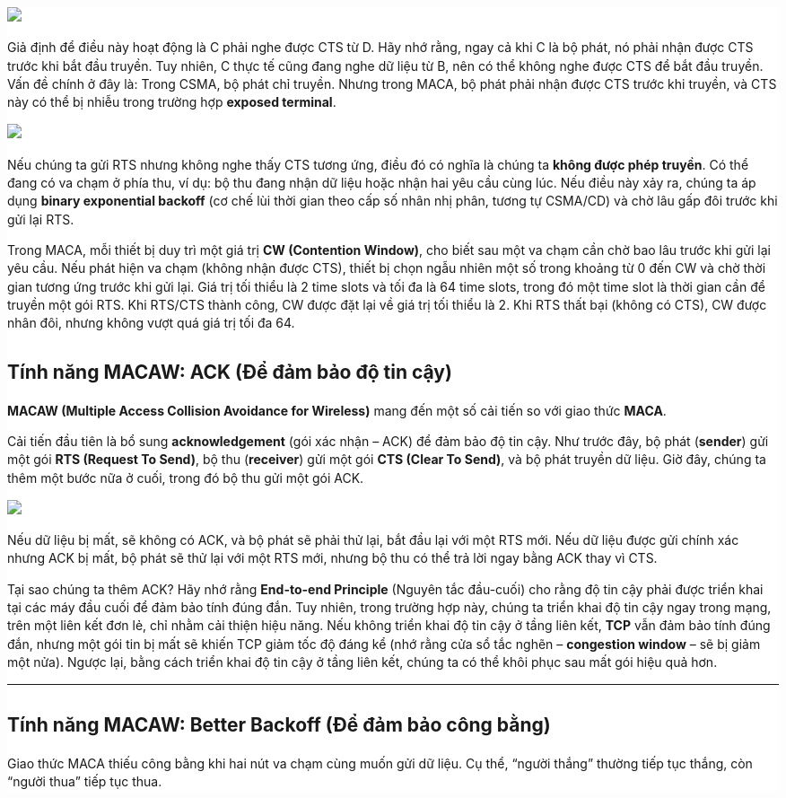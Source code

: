 <img width="900px" src="/assets/wireless/8-020-maca3.png">

Giả định để điều này hoạt động là C phải nghe được CTS từ D. Hãy nhớ rằng, ngay cả khi C là bộ phát, nó phải nhận được CTS trước khi bắt đầu truyền. Tuy nhiên, C thực tế cũng đang nghe dữ liệu từ B, nên có thể không nghe được CTS để bắt đầu truyền. Vấn đề chính ở đây là: Trong CSMA, bộ phát chỉ truyền. Nhưng trong MACA, bộ phát phải nhận được CTS trước khi truyền, và CTS này có thể bị nhiễu trong trường hợp **exposed terminal**.

<img width="900px" src="/assets/wireless/8-021-maca4.png">

Nếu chúng ta gửi RTS nhưng không nghe thấy CTS tương ứng, điều đó có nghĩa là chúng ta **không được phép truyền**. Có thể đang có va chạm ở phía thu, ví dụ: bộ thu đang nhận dữ liệu hoặc nhận hai yêu cầu cùng lúc. Nếu điều này xảy ra, chúng ta áp dụng **binary exponential backoff** (cơ chế lùi thời gian theo cấp số nhân nhị phân, tương tự CSMA/CD) và chờ lâu gấp đôi trước khi gửi lại RTS.

Trong MACA, mỗi thiết bị duy trì một giá trị **CW (Contention Window)**, cho biết sau một va chạm cần chờ bao lâu trước khi gửi lại yêu cầu. Nếu phát hiện va chạm (không nhận được CTS), thiết bị chọn ngẫu nhiên một số trong khoảng từ 0 đến CW và chờ thời gian tương ứng trước khi gửi lại. Giá trị tối thiểu là 2 time slots và tối đa là 64 time slots, trong đó một time slot là thời gian cần để truyền một gói RTS. Khi RTS/CTS thành công, CW được đặt lại về giá trị tối thiểu là 2. Khi RTS thất bại (không có CTS), CW được nhân đôi, nhưng không vượt quá giá trị tối đa 64.


## Tính năng MACAW: **ACK** (Để đảm bảo độ tin cậy)

**MACAW (Multiple Access Collision Avoidance for Wireless)** mang đến một số cải tiến so với giao thức **MACA**.

Cải tiến đầu tiên là bổ sung **acknowledgement** (gói xác nhận – ACK) để đảm bảo độ tin cậy. Như trước đây, bộ phát (**sender**) gửi một gói **RTS (Request To Send)**, bộ thu (**receiver**) gửi một gói **CTS (Clear To Send)**, và bộ phát truyền dữ liệu. Giờ đây, chúng ta thêm một bước nữa ở cuối, trong đó bộ thu gửi một gói ACK.

<img width="300px" src="/assets/wireless/8-022-macaw-acks.png">

Nếu dữ liệu bị mất, sẽ không có ACK, và bộ phát sẽ phải thử lại, bắt đầu lại với một RTS mới. Nếu dữ liệu được gửi chính xác nhưng ACK bị mất, bộ phát sẽ thử lại với một RTS mới, nhưng bộ thu có thể trả lời ngay bằng ACK thay vì CTS.

Tại sao chúng ta thêm ACK? Hãy nhớ rằng **End-to-end Principle** (Nguyên tắc đầu-cuối) cho rằng độ tin cậy phải được triển khai tại các máy đầu cuối để đảm bảo tính đúng đắn. Tuy nhiên, trong trường hợp này, chúng ta triển khai độ tin cậy ngay trong mạng, trên một liên kết đơn lẻ, chỉ nhằm cải thiện hiệu năng. Nếu không triển khai độ tin cậy ở tầng liên kết, **TCP** vẫn đảm bảo tính đúng đắn, nhưng một gói tin bị mất sẽ khiến TCP giảm tốc độ đáng kể (nhớ rằng cửa sổ tắc nghẽn – **congestion window** – sẽ bị giảm một nửa). Ngược lại, bằng cách triển khai độ tin cậy ở tầng liên kết, chúng ta có thể khôi phục sau mất gói hiệu quả hơn.

---

## Tính năng MACAW: **Better Backoff** (Để đảm bảo công bằng)

Giao thức MACA thiếu công bằng khi hai nút va chạm cùng muốn gửi dữ liệu. Cụ thể, “người thắng” thường tiếp tục thắng, còn “người thua” tiếp tục thua.
